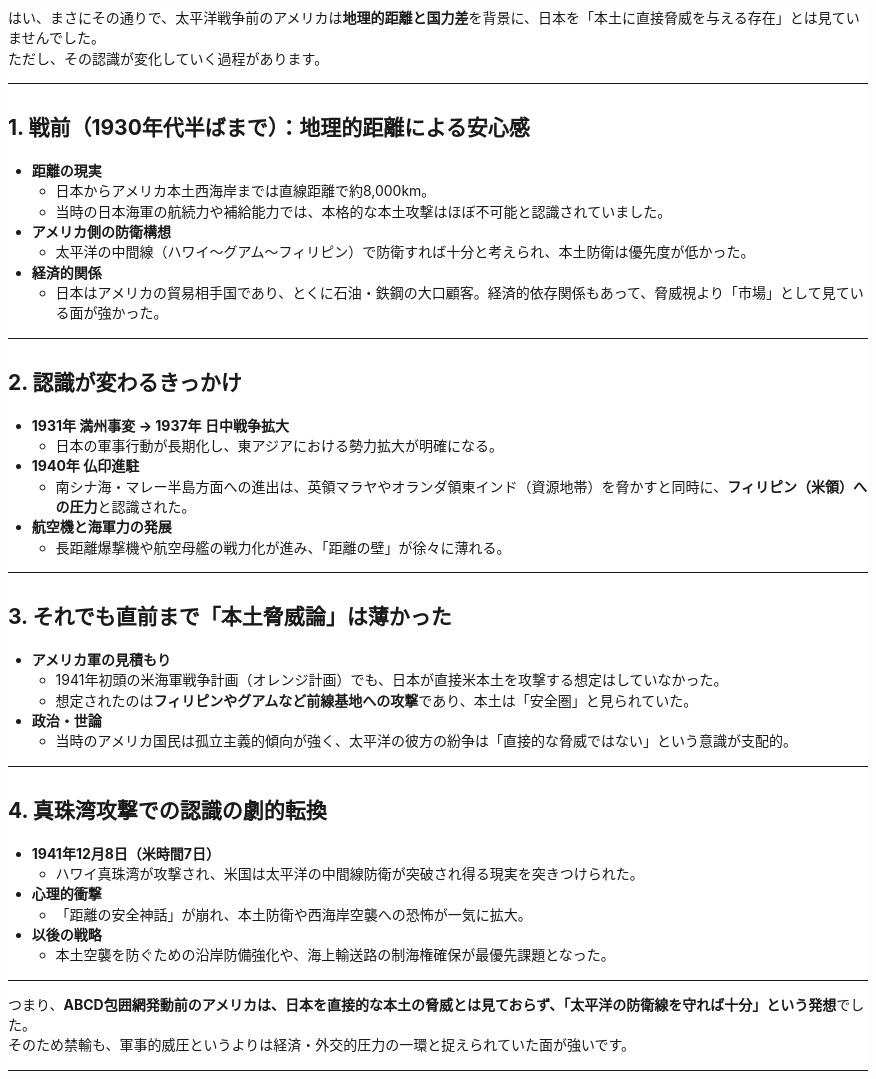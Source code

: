 はい、まさにその通りで、太平洋戦争前のアメリカは**地理的距離と国力差**を背景に、日本を「本土に直接脅威を与える存在」とは見ていませんでした。  
ただし、その認識が変化していく過程があります。  

---

## 1. 戦前（1930年代半ばまで）：地理的距離による安心感

- **距離の現実**
  - 日本からアメリカ本土西海岸までは直線距離で約8,000km。
  - 当時の日本海軍の航続力や補給能力では、本格的な本土攻撃はほぼ不可能と認識されていました。
- **アメリカ側の防衛構想**
  - 太平洋の中間線（ハワイ〜グアム〜フィリピン）で防衛すれば十分と考えられ、本土防衛は優先度が低かった。
- **経済的関係**
  - 日本はアメリカの貿易相手国であり、とくに石油・鉄鋼の大口顧客。経済的依存関係もあって、脅威視より「市場」として見ている面が強かった。

---

## 2. 認識が変わるきっかけ

- **1931年 満州事変 → 1937年 日中戦争拡大**
  - 日本の軍事行動が長期化し、東アジアにおける勢力拡大が明確になる。
- **1940年 仏印進駐**
  - 南シナ海・マレー半島方面への進出は、英領マラヤやオランダ領東インド（資源地帯）を脅かすと同時に、**フィリピン（米領）への圧力**と認識された。
- **航空機と海軍力の発展**
  - 長距離爆撃機や航空母艦の戦力化が進み、「距離の壁」が徐々に薄れる。

---

## 3. それでも直前まで「本土脅威論」は薄かった

- **アメリカ軍の見積もり**
  - 1941年初頭の米海軍戦争計画（オレンジ計画）でも、日本が直接米本土を攻撃する想定はしていなかった。
  - 想定されたのは**フィリピンやグアムなど前線基地への攻撃**であり、本土は「安全圏」と見られていた。
- **政治・世論**
  - 当時のアメリカ国民は孤立主義的傾向が強く、太平洋の彼方の紛争は「直接的な脅威ではない」という意識が支配的。

---

## 4. 真珠湾攻撃での認識の劇的転換

- **1941年12月8日（米時間7日）**
  - ハワイ真珠湾が攻撃され、米国は太平洋の中間線防衛が突破され得る現実を突きつけられた。
- **心理的衝撃**
  - 「距離の安全神話」が崩れ、本土防衛や西海岸空襲への恐怖が一気に拡大。
- **以後の戦略**
  - 本土空襲を防ぐための沿岸防備強化や、海上輸送路の制海権確保が最優先課題となった。

---

つまり、**ABCD包囲網発動前のアメリカは、日本を直接的な本土の脅威とは見ておらず、「太平洋の防衛線を守れば十分」という発想**でした。  
そのため禁輸も、軍事的威圧というよりは経済・外交的圧力の一環と捉えられていた面が強いです。  

---